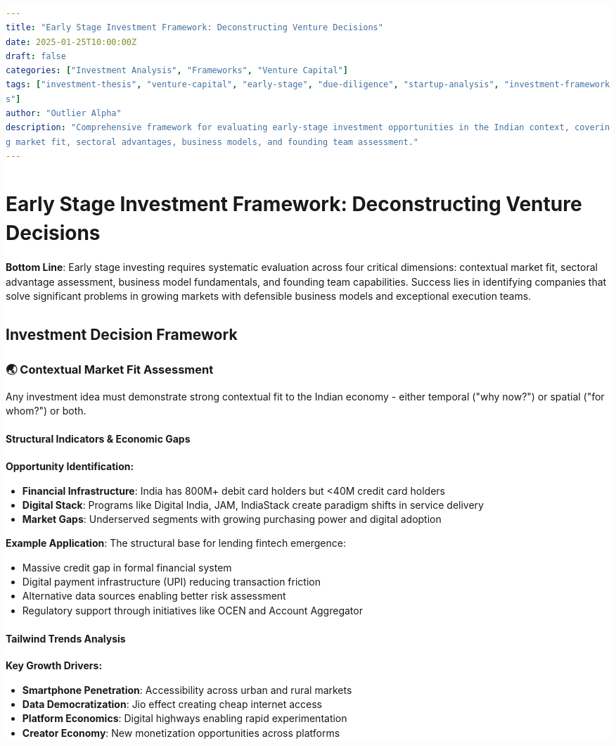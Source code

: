 ```yaml
---
title: "Early Stage Investment Framework: Deconstructing Venture Decisions"
date: 2025-01-25T10:00:00Z
draft: false
categories: ["Investment Analysis", "Frameworks", "Venture Capital"]
tags: ["investment-thesis", "venture-capital", "early-stage", "due-diligence", "startup-analysis", "investment-frameworks"]
author: "Outlier Alpha"
description: "Comprehensive framework for evaluating early-stage investment opportunities in the Indian context, covering market fit, sectoral advantages, business models, and founding team assessment."
---
```


# Early Stage Investment Framework: Deconstructing Venture Decisions

**Bottom Line**: Early stage investing requires systematic evaluation across four critical dimensions: contextual market fit, sectoral advantage assessment, business model fundamentals, and founding team capabilities. Success lies in identifying companies that solve significant problems in growing markets with defensible business models and exceptional execution teams.

## Investment Decision Framework

### **🌏 Contextual Market Fit Assessment**

Any investment idea must demonstrate strong contextual fit to the Indian economy - either temporal ("why now?") or spatial ("for whom?") or both.

#### **Structural Indicators & Economic Gaps**

**Opportunity Identification:**
- **Financial Infrastructure**: India has 800M+ debit card holders but <40M credit card holders
- **Digital Stack**: Programs like Digital India, JAM, IndiaStack create paradigm shifts in service delivery
- **Market Gaps**: Underserved segments with growing purchasing power and digital adoption

**Example Application**: The structural base for lending fintech emergence:
- Massive credit gap in formal financial system
- Digital payment infrastructure (UPI) reducing transaction friction
- Alternative data sources enabling better risk assessment
- Regulatory support through initiatives like OCEN and Account Aggregator

#### **Tailwind Trends Analysis**

**Key Growth Drivers:**
- **Smartphone Penetration**: Accessibility across urban and rural markets
- **Data Democratization**: Jio effect creating cheap internet access
- **Platform Economics**: Digital highways enabling rapid experimentation
- **Creator Economy**: New monetization opportunities across platforms
